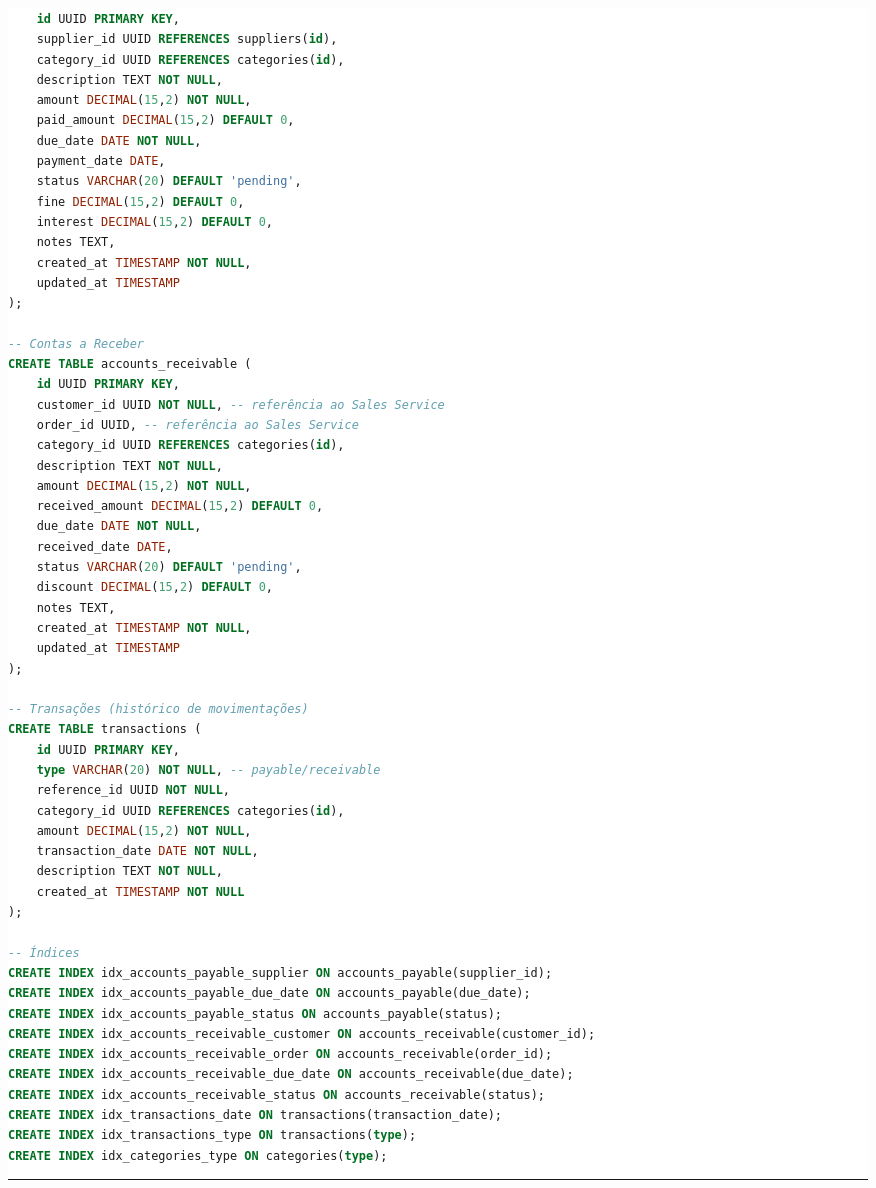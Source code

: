 ```sql
    id UUID PRIMARY KEY,
    supplier_id UUID REFERENCES suppliers(id),
    category_id UUID REFERENCES categories(id),
    description TEXT NOT NULL,
    amount DECIMAL(15,2) NOT NULL,
    paid_amount DECIMAL(15,2) DEFAULT 0,
    due_date DATE NOT NULL,
    payment_date DATE,
    status VARCHAR(20) DEFAULT 'pending',
    fine DECIMAL(15,2) DEFAULT 0,
    interest DECIMAL(15,2) DEFAULT 0,
    notes TEXT,
    created_at TIMESTAMP NOT NULL,
    updated_at TIMESTAMP
);

-- Contas a Receber
CREATE TABLE accounts_receivable (
    id UUID PRIMARY KEY,
    customer_id UUID NOT NULL, -- referência ao Sales Service
    order_id UUID, -- referência ao Sales Service
    category_id UUID REFERENCES categories(id),
    description TEXT NOT NULL,
    amount DECIMAL(15,2) NOT NULL,
    received_amount DECIMAL(15,2) DEFAULT 0,
    due_date DATE NOT NULL,
    received_date DATE,
    status VARCHAR(20) DEFAULT 'pending',
    discount DECIMAL(15,2) DEFAULT 0,
    notes TEXT,
    created_at TIMESTAMP NOT NULL,
    updated_at TIMESTAMP
);

-- Transações (histórico de movimentações)
CREATE TABLE transactions (
    id UUID PRIMARY KEY,
    type VARCHAR(20) NOT NULL, -- payable/receivable
    reference_id UUID NOT NULL,
    category_id UUID REFERENCES categories(id),
    amount DECIMAL(15,2) NOT NULL,
    transaction_date DATE NOT NULL,
    description TEXT NOT NULL,
    created_at TIMESTAMP NOT NULL
);

-- Índices
CREATE INDEX idx_accounts_payable_supplier ON accounts_payable(supplier_id);
CREATE INDEX idx_accounts_payable_due_date ON accounts_payable(due_date);
CREATE INDEX idx_accounts_payable_status ON accounts_payable(status);
CREATE INDEX idx_accounts_receivable_customer ON accounts_receivable(customer_id);
CREATE INDEX idx_accounts_receivable_order ON accounts_receivable(order_id);
CREATE INDEX idx_accounts_receivable_due_date ON accounts_receivable(due_date);
CREATE INDEX idx_accounts_receivable_status ON accounts_receivable(status);
CREATE INDEX idx_transactions_date ON transactions(transaction_date);
CREATE INDEX idx_transactions_type ON transactions(type);
CREATE INDEX idx_categories_type ON categories(type);
```

---